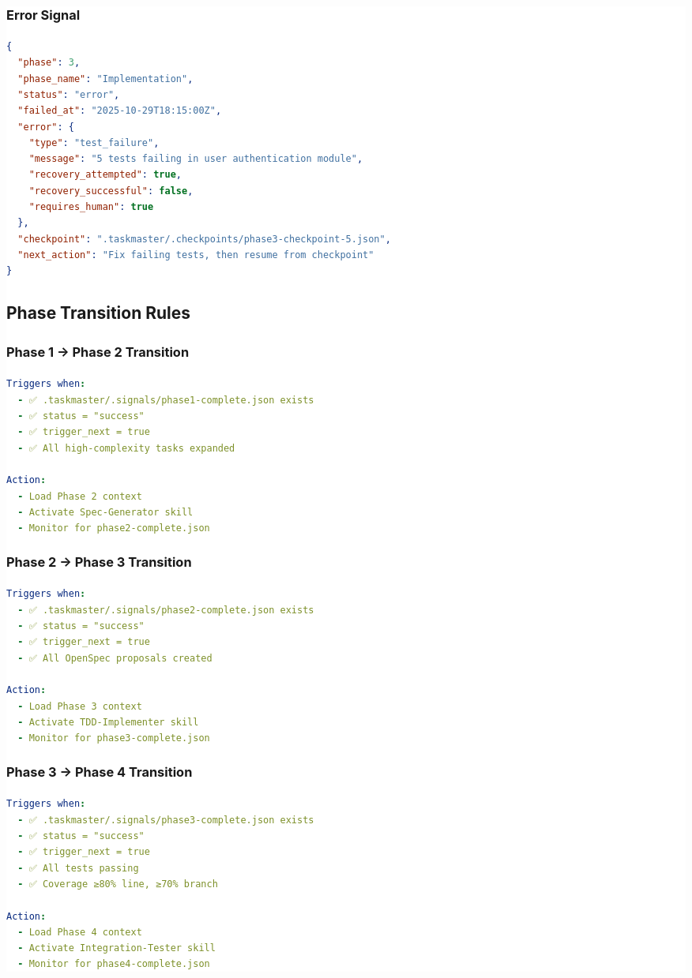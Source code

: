 ### Error Signal
```json
{
  "phase": 3,
  "phase_name": "Implementation",
  "status": "error",
  "failed_at": "2025-10-29T18:15:00Z",
  "error": {
    "type": "test_failure",
    "message": "5 tests failing in user authentication module",
    "recovery_attempted": true,
    "recovery_successful": false,
    "requires_human": true
  },
  "checkpoint": ".taskmaster/.checkpoints/phase3-checkpoint-5.json",
  "next_action": "Fix failing tests, then resume from checkpoint"
}
```

## Phase Transition Rules

### Phase 1 → Phase 2 Transition
```yaml
Triggers when:
  - ✅ .taskmaster/.signals/phase1-complete.json exists
  - ✅ status = "success"
  - ✅ trigger_next = true
  - ✅ All high-complexity tasks expanded

Action:
  - Load Phase 2 context
  - Activate Spec-Generator skill
  - Monitor for phase2-complete.json
```

### Phase 2 → Phase 3 Transition
```yaml
Triggers when:
  - ✅ .taskmaster/.signals/phase2-complete.json exists
  - ✅ status = "success"
  - ✅ trigger_next = true
  - ✅ All OpenSpec proposals created

Action:
  - Load Phase 3 context
  - Activate TDD-Implementer skill
  - Monitor for phase3-complete.json
```

### Phase 3 → Phase 4 Transition
```yaml
Triggers when:
  - ✅ .taskmaster/.signals/phase3-complete.json exists
  - ✅ status = "success"
  - ✅ trigger_next = true
  - ✅ All tests passing
  - ✅ Coverage ≥80% line, ≥70% branch

Action:
  - Load Phase 4 context
  - Activate Integration-Tester skill
  - Monitor for phase4-complete.json
```